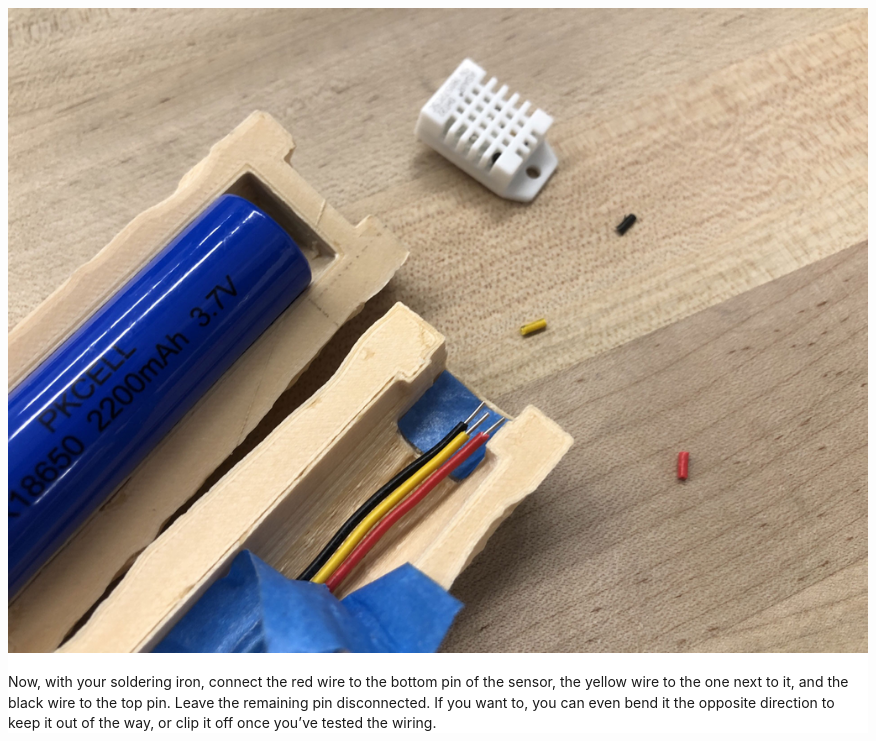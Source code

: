 ![Build photo](/assets/images/posts/2020-02-20-build-200.jpg)

Now, with your soldering iron, connect the red wire to the bottom pin of the sensor, the yellow wire to the one next to it, and the black wire to the top pin. Leave the remaining pin disconnected. If you want to, you can even bend it the opposite direction to keep it out of the way, or clip it off once you’ve tested the wiring. 
